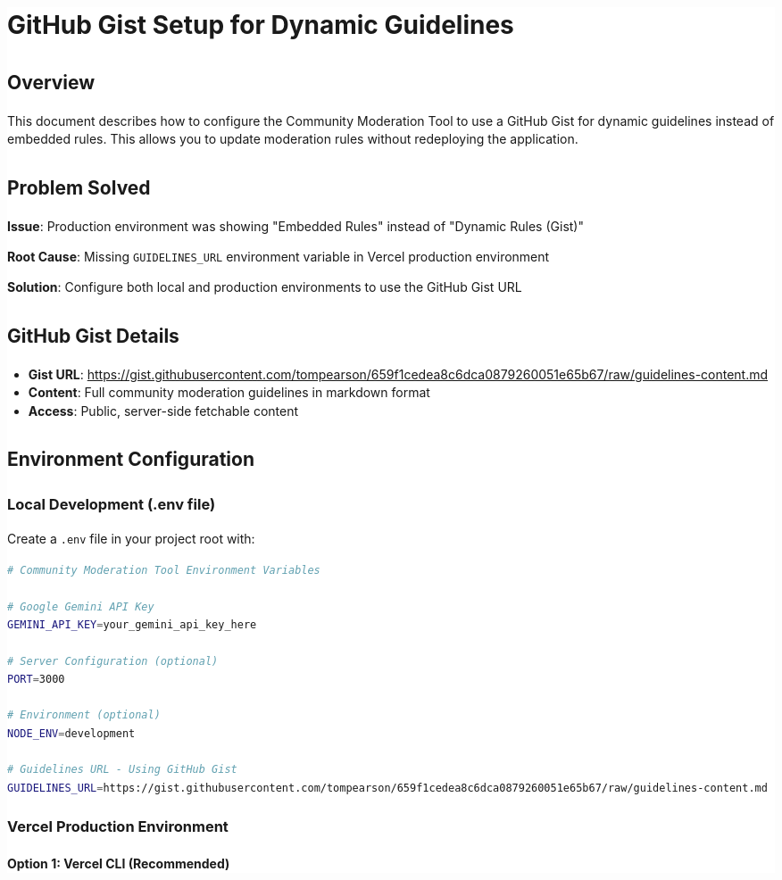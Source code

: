 # GitHub Gist Setup for Dynamic Guidelines

## Overview

This document describes how to configure the Community Moderation Tool to use a GitHub Gist for dynamic guidelines instead of embedded rules. This allows you to update moderation rules without redeploying the application.

## Problem Solved

**Issue**: Production environment was showing "Embedded Rules" instead of "Dynamic Rules (Gist)"

**Root Cause**: Missing `GUIDELINES_URL` environment variable in Vercel production environment

**Solution**: Configure both local and production environments to use the GitHub Gist URL

## GitHub Gist Details

- **Gist URL**: https://gist.githubusercontent.com/tompearson/659f1cedea8c6dca0879260051e65b67/raw/guidelines-content.md
- **Content**: Full community moderation guidelines in markdown format
- **Access**: Public, server-side fetchable content

## Environment Configuration

### Local Development (.env file)

Create a `.env` file in your project root with:

```bash
# Community Moderation Tool Environment Variables

# Google Gemini API Key
GEMINI_API_KEY=your_gemini_api_key_here

# Server Configuration (optional)
PORT=3000

# Environment (optional)
NODE_ENV=development

# Guidelines URL - Using GitHub Gist
GUIDELINES_URL=https://gist.githubusercontent.com/tompearson/659f1cedea8c6dca0879260051e65b67/raw/guidelines-content.md
```

### Vercel Production Environment

#### Option 1: Vercel CLI (Recommended)
